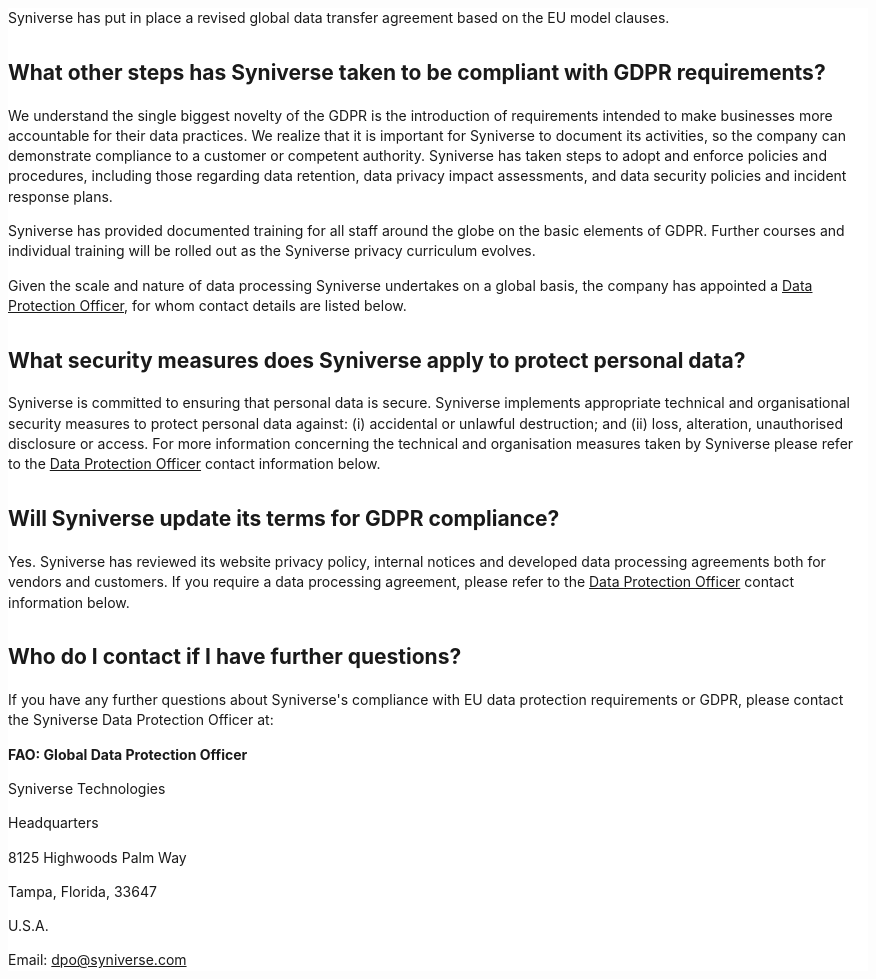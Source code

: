 Syniverse has put in place a revised global data transfer agreement based on the EU model clauses.

  

What other steps has Syniverse taken to be compliant with GDPR requirements?
----------------------------------------------------------------------------

We understand the single biggest novelty of the GDPR is the introduction of requirements intended to make businesses more accountable for their data practices. We realize that it is important for Syniverse to document its activities, so the company can demonstrate compliance to a customer or competent authority. Syniverse has taken steps to adopt and enforce policies and procedures, including those regarding data retention, data privacy impact assessments, and data security policies and incident response plans.

Syniverse has provided documented training for all staff around the globe on the basic elements of GDPR. Further courses and individual training will be rolled out as the Syniverse privacy curriculum evolves.

Given the scale and nature of data processing Syniverse undertakes on a global basis, the company has appointed a [Data Protection Officer](#19), for whom contact details are listed below.

  

What security measures does Syniverse apply to protect personal data?
---------------------------------------------------------------------

Syniverse is committed to ensuring that personal data is secure. Syniverse implements appropriate technical and organisational security measures to protect personal data against: (i) accidental or unlawful destruction; and (ii) loss, alteration, unauthorised disclosure or access. For more information concerning the technical and organisation measures taken by Syniverse please refer to the [Data Protection Officer](#19) contact information below.

  

Will Syniverse update its terms for GDPR compliance?
----------------------------------------------------

Yes. Syniverse has reviewed its website privacy policy, internal notices and developed data processing agreements both for vendors and customers. If you require a data processing agreement, please refer to the [Data Protection Officer](#19) contact information below.

  

Who do I contact if I have further questions?
---------------------------------------------

If you have any further questions about Syniverse's compliance with EU data protection requirements or GDPR, please contact the Syniverse Data Protection Officer at:

**FAO: Global Data Protection Officer**

Syniverse Technologies

Headquarters

8125 Highwoods Palm Way

Tampa, Florida, 33647

U.S.A.

Email: [dpo@syniverse.com](mailto:dpo@syniverse.com)  
